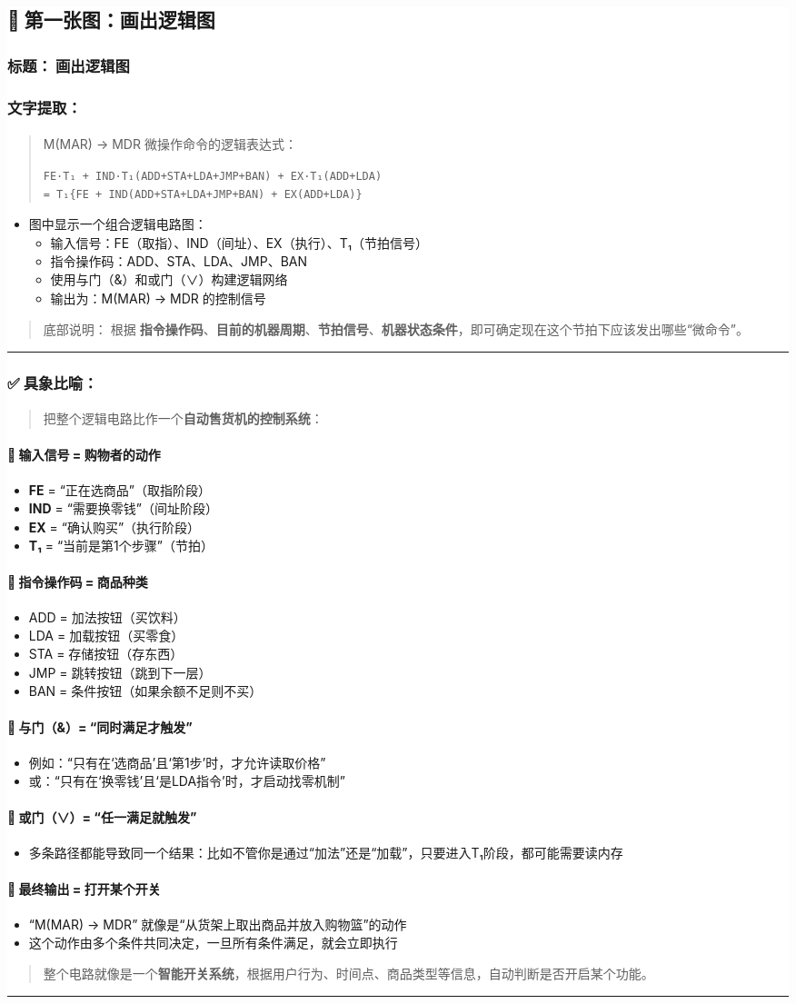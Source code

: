 
## 📌 **第一张图：画出逻辑图**

### **标题：** 画出逻辑图

### **文字提取：**
> M(MAR) → MDR 微操作命令的逻辑表达式：
> ```
> FE·T₁ + IND·T₁(ADD+STA+LDA+JMP+BAN) + EX·T₁(ADD+LDA)
> = T₁{FE + IND(ADD+STA+LDA+JMP+BAN) + EX(ADD+LDA)}
> ```

- 图中显示一个组合逻辑电路图：
  - 输入信号：FE（取指）、IND（间址）、EX（执行）、T₁（节拍信号）
  - 指令操作码：ADD、STA、LDA、JMP、BAN
  - 使用与门（&）和或门（∨）构建逻辑网络
  - 输出为：M(MAR) → MDR 的控制信号

> 底部说明：
> 根据 **指令操作码**、**目前的机器周期**、**节拍信号**、**机器状态条件**，即可确定现在这个节拍下应该发出哪些“微命令”。

---

### ✅ **具象比喻：**

> 把整个逻辑电路比作一个**自动售货机的控制系统**：

#### 🔹 **输入信号 = 购物者的动作**
- **FE** = “正在选商品”（取指阶段）
- **IND** = “需要换零钱”（间址阶段）
- **EX** = “确认购买”（执行阶段）
- **T₁** = “当前是第1个步骤”（节拍）

#### 🔹 **指令操作码 = 商品种类**
- ADD = 加法按钮（买饮料）
- LDA = 加载按钮（买零食）
- STA = 存储按钮（存东西）
- JMP = 跳转按钮（跳到下一层）
- BAN = 条件按钮（如果余额不足则不买）

#### 🔹 **与门（&）= “同时满足才触发”**
- 例如：“只有在‘选商品’且‘第1步’时，才允许读取价格”
- 或：“只有在‘换零钱’且‘是LDA指令’时，才启动找零机制”

#### 🔹 **或门（∨）= “任一满足就触发”**
- 多条路径都能导致同一个结果：比如不管你是通过“加法”还是“加载”，只要进入T₁阶段，都可能需要读内存

#### 🔹 **最终输出 = 打开某个开关**
- “M(MAR) → MDR” 就像是“从货架上取出商品并放入购物篮”的动作
- 这个动作由多个条件共同决定，一旦所有条件满足，就会立即执行

> 整个电路就像是一个**智能开关系统**，根据用户行为、时间点、商品类型等信息，自动判断是否开启某个功能。

---